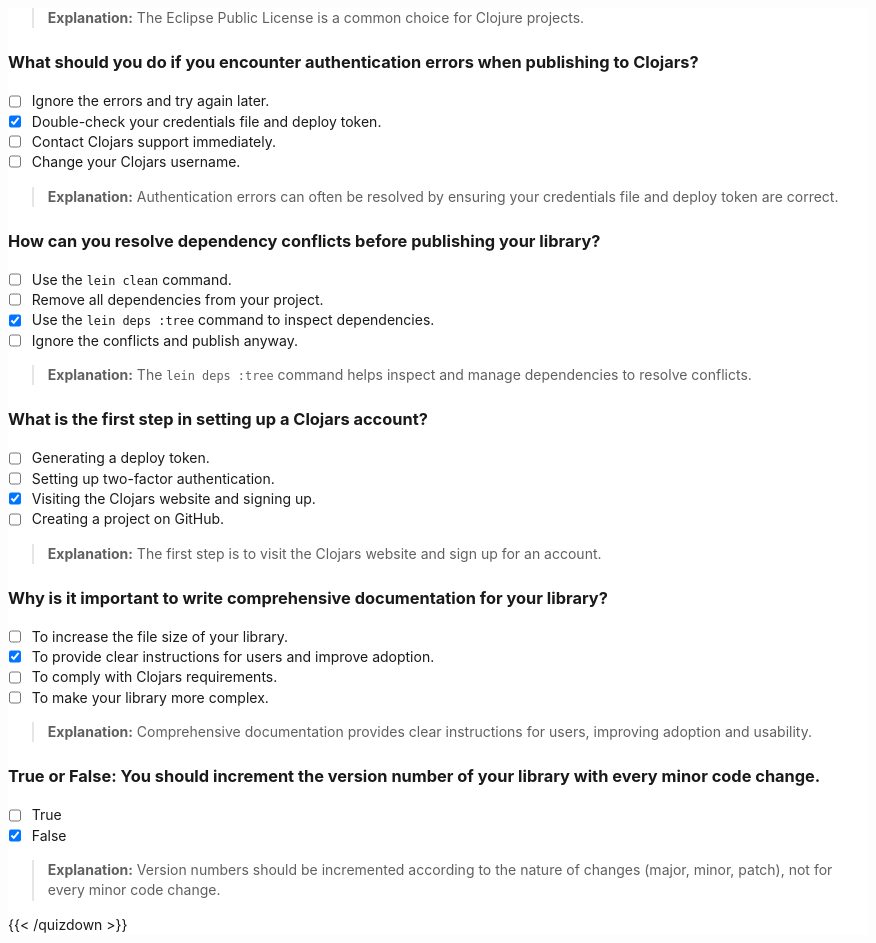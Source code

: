 > **Explanation:** The Eclipse Public License is a common choice for Clojure projects.


### What should you do if you encounter authentication errors when publishing to Clojars?

- [ ] Ignore the errors and try again later.
- [x] Double-check your credentials file and deploy token.
- [ ] Contact Clojars support immediately.
- [ ] Change your Clojars username.

> **Explanation:** Authentication errors can often be resolved by ensuring your credentials file and deploy token are correct.


### How can you resolve dependency conflicts before publishing your library?

- [ ] Use the `lein clean` command.
- [ ] Remove all dependencies from your project.
- [x] Use the `lein deps :tree` command to inspect dependencies.
- [ ] Ignore the conflicts and publish anyway.

> **Explanation:** The `lein deps :tree` command helps inspect and manage dependencies to resolve conflicts.


### What is the first step in setting up a Clojars account?

- [ ] Generating a deploy token.
- [ ] Setting up two-factor authentication.
- [x] Visiting the Clojars website and signing up.
- [ ] Creating a project on GitHub.

> **Explanation:** The first step is to visit the Clojars website and sign up for an account.


### Why is it important to write comprehensive documentation for your library?

- [ ] To increase the file size of your library.
- [x] To provide clear instructions for users and improve adoption.
- [ ] To comply with Clojars requirements.
- [ ] To make your library more complex.

> **Explanation:** Comprehensive documentation provides clear instructions for users, improving adoption and usability.


### True or False: You should increment the version number of your library with every minor code change.

- [ ] True
- [x] False

> **Explanation:** Version numbers should be incremented according to the nature of changes (major, minor, patch), not for every minor code change.

{{< /quizdown >}}
